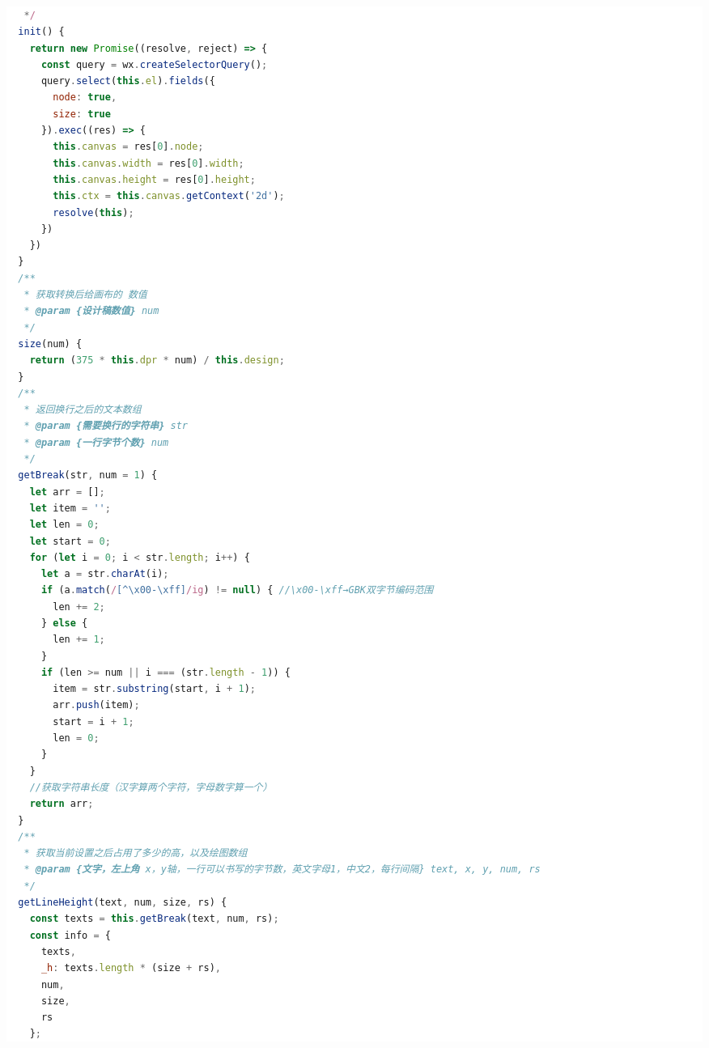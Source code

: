 ```js
   */
  init() {
    return new Promise((resolve, reject) => {
      const query = wx.createSelectorQuery();
      query.select(this.el).fields({
        node: true,
        size: true
      }).exec((res) => {
        this.canvas = res[0].node;
        this.canvas.width = res[0].width;
        this.canvas.height = res[0].height;
        this.ctx = this.canvas.getContext('2d');
        resolve(this);
      })
    })
  }
  /**
   * 获取转换后给画布的 数值
   * @param {设计稿数值} num 
   */
  size(num) {
    return (375 * this.dpr * num) / this.design;
  }
  /**
   * 返回换行之后的文本数组
   * @param {需要换行的字符串} str 
   * @param {一行字节个数} num 
   */
  getBreak(str, num = 1) {
    let arr = [];
    let item = '';
    let len = 0;
    let start = 0;
    for (let i = 0; i < str.length; i++) {
      let a = str.charAt(i);
      if (a.match(/[^\x00-\xff]/ig) != null) { //\x00-\xff→GBK双字节编码范围
        len += 2;
      } else {
        len += 1;
      }
      if (len >= num || i === (str.length - 1)) {
        item = str.substring(start, i + 1);
        arr.push(item);
        start = i + 1;
        len = 0;
      }
    }
    //获取字符串长度（汉字算两个字符，字母数字算一个）
    return arr;
  }
  /**
   * 获取当前设置之后占用了多少的高，以及绘图数组
   * @param {文字，左上角 x，y轴，一行可以书写的字节数，英文字母1，中文2，每行间隔} text, x, y, num, rs
   */
  getLineHeight(text, num, size, rs) {
    const texts = this.getBreak(text, num, rs);
    const info = {
      texts,
      _h: texts.length * (size + rs),
      num,
      size,
      rs
    };
```